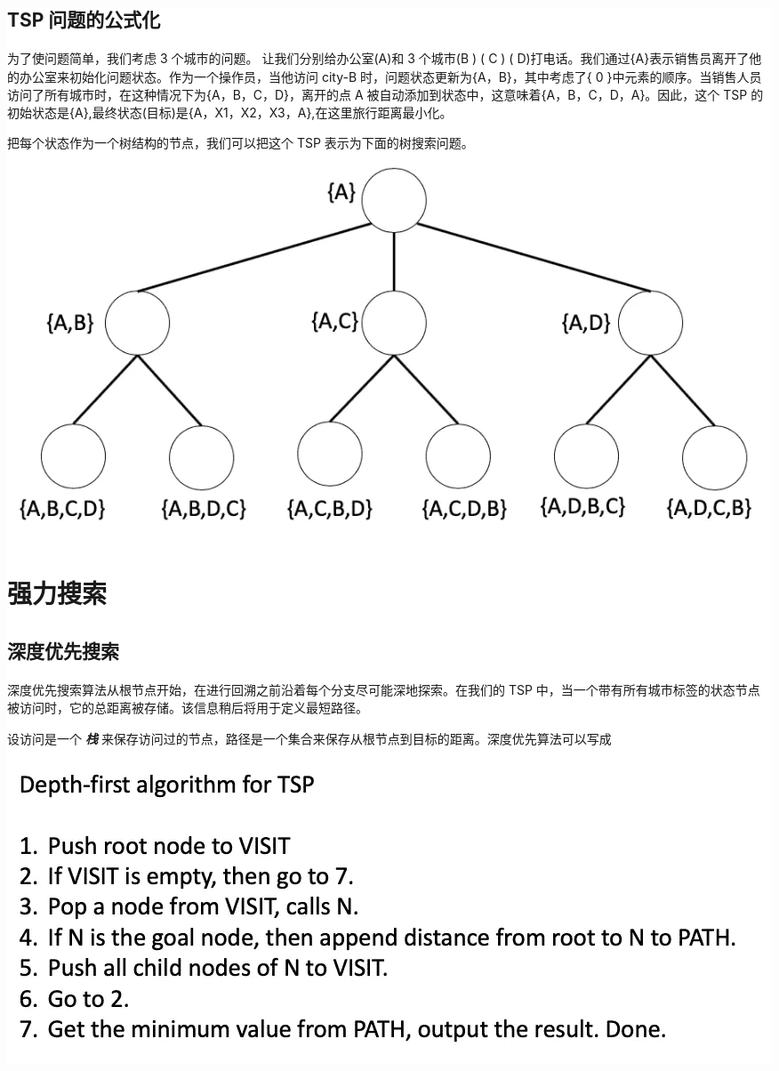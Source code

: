 ## TSP 问题的公式化

为了使问题简单，我们考虑 3 个城市的问题。
让我们分别给办公室(A)和 3 个城市(B ) ( C ) ( D)打电话。我们通过{A}表示销售员离开了他的办公室来初始化问题状态。作为一个操作员，当他访问 city-B 时，问题状态更新为{A，B}，其中考虑了{ 0 }中元素的顺序。当销售人员访问了所有城市时，在这种情况下为{A，B，C，D}，离开的点 A 被自动添加到状态中，这意味着{A，B，C，D，A}。因此，这个 TSP 的初始状态是{A},最终状态(目标)是{A，X1，X2，X3，A},在这里旅行距离最小化。

把每个状态作为一个树结构的节点，我们可以把这个 TSP 表示为下面的树搜索问题。

![](img/74b87d63818a94e2835aaa3cac84a478.png)

# 强力搜索

## 深度优先搜索

深度优先搜索算法从根节点开始，在进行回溯之前沿着每个分支尽可能深地探索。在我们的 TSP 中，当一个带有所有城市标签的状态节点被访问时，它的总距离被存储。该信息稍后将用于定义最短路径。

设访问是一个 ***栈*** 来保存访问过的节点，路径是一个集合来保存从根节点到目标的距离。深度优先算法可以写成

![](img/2f01beae828a619f423e3f9958cb2d9b.png)
